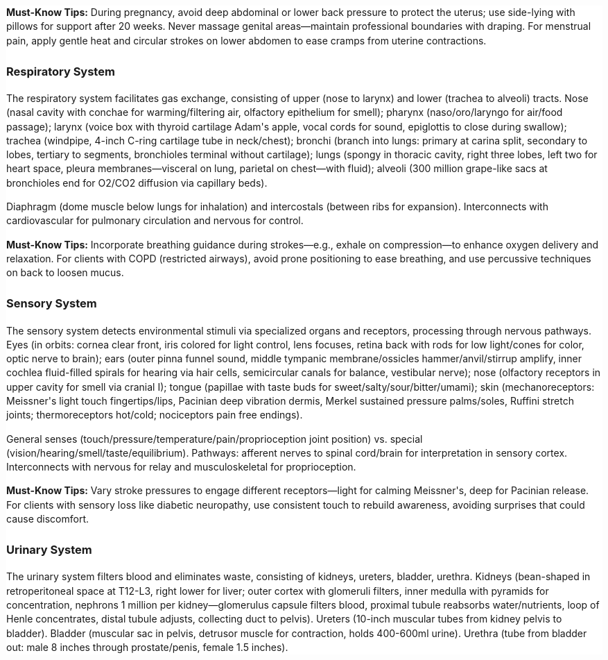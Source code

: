 **Must-Know Tips:** During pregnancy, avoid deep abdominal or lower back pressure to protect the uterus; use side-lying with pillows for support after 20 weeks. Never massage genital areas—maintain professional boundaries with draping. For menstrual pain, apply gentle heat and circular strokes on lower abdomen to ease cramps from uterine contractions.

### Respiratory System

The respiratory system facilitates gas exchange, consisting of upper (nose to larynx) and lower (trachea to alveoli) tracts. Nose (nasal cavity with conchae for warming/filtering air, olfactory epithelium for smell); pharynx (naso/oro/laryngo for air/food passage); larynx (voice box with thyroid cartilage Adam's apple, vocal cords for sound, epiglottis to close during swallow); trachea (windpipe, 4-inch C-ring cartilage tube in neck/chest); bronchi (branch into lungs: primary at carina split, secondary to lobes, tertiary to segments, bronchioles terminal without cartilage); lungs (spongy in thoracic cavity, right three lobes, left two for heart space, pleura membranes—visceral on lung, parietal on chest—with fluid); alveoli (300 million grape-like sacs at bronchioles end for O2/CO2 diffusion via capillary beds). 

Diaphragm (dome muscle below lungs for inhalation) and intercostals (between ribs for expansion). Interconnects with cardiovascular for pulmonary circulation and nervous for control.

**Must-Know Tips:** Incorporate breathing guidance during strokes—e.g., exhale on compression—to enhance oxygen delivery and relaxation. For clients with COPD (restricted airways), avoid prone positioning to ease breathing, and use percussive techniques on back to loosen mucus.

### Sensory System

The sensory system detects environmental stimuli via specialized organs and receptors, processing through nervous pathways. Eyes (in orbits: cornea clear front, iris colored for light control, lens focuses, retina back with rods for low light/cones for color, optic nerve to brain); ears (outer pinna funnel sound, middle tympanic membrane/ossicles hammer/anvil/stirrup amplify, inner cochlea fluid-filled spirals for hearing via hair cells, semicircular canals for balance, vestibular nerve); nose (olfactory receptors in upper cavity for smell via cranial I); tongue (papillae with taste buds for sweet/salty/sour/bitter/umami); skin (mechanoreceptors: Meissner's light touch fingertips/lips, Pacinian deep vibration dermis, Merkel sustained pressure palms/soles, Ruffini stretch joints; thermoreceptors hot/cold; nociceptors pain free endings). 

General senses (touch/pressure/temperature/pain/proprioception joint position) vs. special (vision/hearing/smell/taste/equilibrium). Pathways: afferent nerves to spinal cord/brain for interpretation in sensory cortex. Interconnects with nervous for relay and musculoskeletal for proprioception.

**Must-Know Tips:** Vary stroke pressures to engage different receptors—light for calming Meissner's, deep for Pacinian release. For clients with sensory loss like diabetic neuropathy, use consistent touch to rebuild awareness, avoiding surprises that could cause discomfort.

### Urinary System

The urinary system filters blood and eliminates waste, consisting of kidneys, ureters, bladder, urethra. Kidneys (bean-shaped in retroperitoneal space at T12-L3, right lower for liver; outer cortex with glomeruli filters, inner medulla with pyramids for concentration, nephrons 1 million per kidney—glomerulus capsule filters blood, proximal tubule reabsorbs water/nutrients, loop of Henle concentrates, distal tubule adjusts, collecting duct to pelvis). Ureters (10-inch muscular tubes from kidney pelvis to bladder). Bladder (muscular sac in pelvis, detrusor muscle for contraction, holds 400-600ml urine). Urethra (tube from bladder out: male 8 inches through prostate/penis, female 1.5 inches). 
